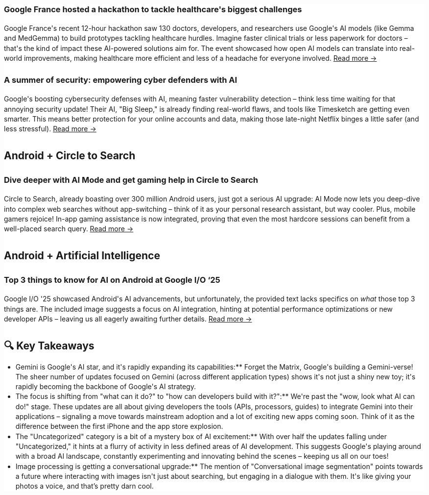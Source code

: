 ### Google France hosted a hackathon to tackle healthcare's biggest challenges

Google France's recent 12-hour hackathon saw 130 doctors, developers, and researchers use Google's AI models (like Gemma and MedGemma) to build prototypes tackling healthcare hurdles.  Imagine faster clinical trials or less paperwork for doctors – that's the kind of impact these AI-powered solutions aim for.  The event showcased how open AI models can translate into real-world improvements, making healthcare more efficient and less of a headache for everyone involved. [Read more →](https://blog.google/technology/health/google-france-ai-healthcare-hackathon/)

### A summer of security: empowering cyber defenders with AI

Google's boosting cybersecurity defenses with AI, meaning faster vulnerability detection – think less time waiting for that annoying security update!  Their AI,  "Big Sleep," is already finding real-world flaws, and tools like Timesketch are getting even smarter.  This means better protection for your online accounts and data, making those late-night Netflix binges a little safer (and less stressful). [Read more →](https://blog.google/technology/safety-security/cybersecurity-updates-summer-2025/)

## Android + Circle to Search

### Dive deeper with AI Mode and get gaming help in Circle to Search

Circle to Search, already boasting over 300 million Android users, just got a serious AI upgrade:  AI Mode now lets you deep-dive into complex web searches without app-switching – think of it as your personal research assistant, but way cooler.  Plus, mobile gamers rejoice!  In-app gaming assistance is now integrated, proving that even the most hardcore sessions can benefit from a well-placed search query. [Read more →](https://blog.google/products/search/circle-to-search-ai-mode-gaming/)

## Android + Artificial Intelligence

### Top 3 things to know for AI on Android at Google I/O ‘25

Google I/O '25 showcased Android's AI advancements,  but unfortunately, the provided text lacks specifics on *what* those top 3 things are.  The included image suggests a focus on AI integration, hinting at potential performance optimizations or new developer APIs – leaving us all eagerly awaiting further details. [Read more →](https://android-developers.googleblog.com/2025/06/top-3-updates-for-ai-on-android-google-io.html)

## 🔍 Key Takeaways

- Gemini is Google's AI star, and it's rapidly expanding its capabilities:**  Forget the Matrix, Google's building a Gemini-verse!  The sheer number of updates focused on Gemini (across different application types) shows it's not just a shiny new toy; it's rapidly becoming the backbone of Google's AI strategy.
- The focus is shifting from "what can it do?" to "how can developers build with it?":**  We're past the "wow, look what AI can do!" stage.  These updates are all about giving developers the tools (APIs, processors, guides) to integrate Gemini into their applications – signaling a move towards mainstream adoption and a lot of exciting new apps coming soon.  Think of it as the difference between the first iPhone and the app store explosion.
- The "Uncategorized" category is a bit of a mystery box of AI excitement:** With over half the updates falling under "Uncategorized," it hints at a flurry of activity in less defined areas of AI development.  This suggests Google's playing around with a broad AI landscape, constantly experimenting and innovating behind the scenes – keeping us all on our toes!
- Image processing is getting a conversational upgrade:**  The mention of "Conversational image segmentation" points towards a future where interacting with images isn't just about searching, but engaging in a dialogue with them.  It's like giving your photos a voice, and that’s pretty darn cool.
